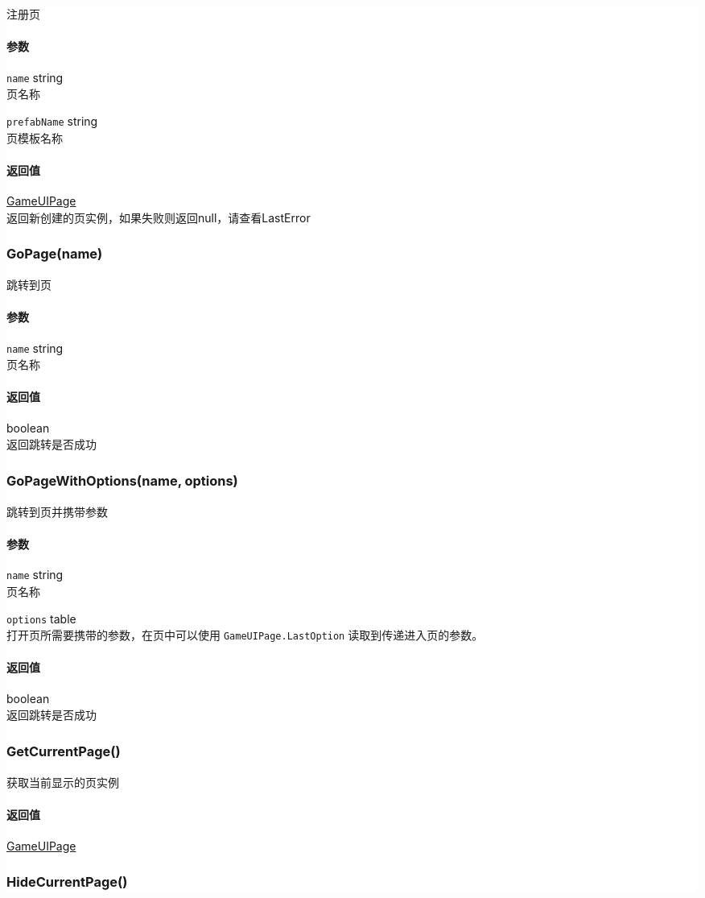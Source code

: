注册页


#### 参数


`name` string <br/>页名称

`prefabName` string <br/>页模板名称



#### 返回值

[GameUIPage](./Ballance2.UI.Core.GameUIPage.md) <br/>返回新创建的页实例，如果失败则返回null，请查看LastError


### GoPage(name)

跳转到页


#### 参数


`name` string <br/>页名称



#### 返回值

boolean <br/>返回跳转是否成功


### GoPageWithOptions(name, options)

跳转到页并携带参数


#### 参数


`name` string <br/>页名称

`options` table <br/>打开页所需要携带的参数，在页中可以使用 `GameUIPage.LastOption` 读取到传递进入页的参数。



#### 返回值

boolean <br/>返回跳转是否成功


### GetCurrentPage()

获取当前显示的页实例


#### 返回值

[GameUIPage](./Ballance2.UI.Core.GameUIPage.md) <br/>


### HideCurrentPage()
